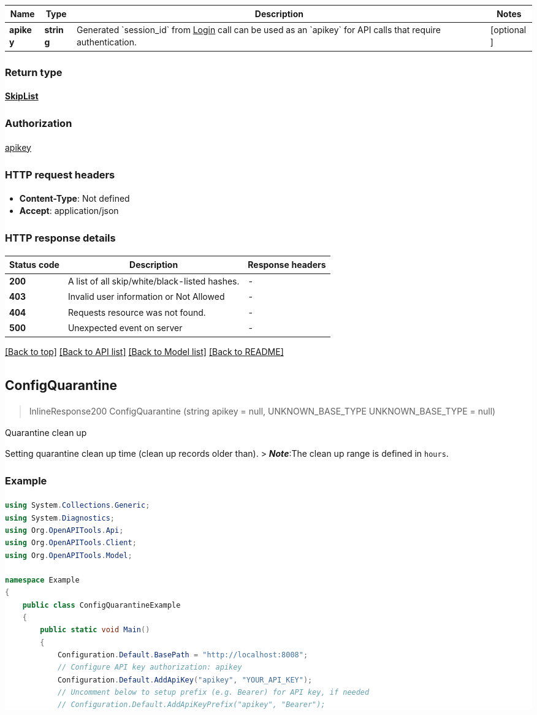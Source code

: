 
Name | Type | Description  | Notes
------------- | ------------- | ------------- | -------------
 **apikey** | **string**| Generated &#x60;session_id&#x60; from [Login](#operation/userLogin) call can be used as an &#x60;apikey&#x60; for API calls that require authentication.                 | [optional] 

### Return type

[**SkipList**](SkipList.md)

### Authorization

[apikey](../README.md#apikey)

### HTTP request headers

- **Content-Type**: Not defined
- **Accept**: application/json

### HTTP response details
| Status code | Description | Response headers |
|-------------|-------------|------------------|
| **200** | A list of all skip/white/black-listed hashes. |  -  |
| **403** | Invalid user information or Not Allowed |  -  |
| **404** | Requests resource was not found. |  -  |
| **500** | Unexpected event on server |  -  |

[[Back to top]](#)
[[Back to API list]](../README.md#documentation-for-api-endpoints)
[[Back to Model list]](../README.md#documentation-for-models)
[[Back to README]](../README.md)


## ConfigQuarantine

> InlineResponse200 ConfigQuarantine (string apikey = null, UNKNOWN_BASE_TYPE UNKNOWN_BASE_TYPE = null)

Quarantine clean up

Setting quarantine clean up time (clean up records older than).  > _**Note**_:The clean up range is defined in `hours`.  

### Example

```csharp
using System.Collections.Generic;
using System.Diagnostics;
using Org.OpenAPITools.Api;
using Org.OpenAPITools.Client;
using Org.OpenAPITools.Model;

namespace Example
{
    public class ConfigQuarantineExample
    {
        public static void Main()
        {
            Configuration.Default.BasePath = "http://localhost:8008";
            // Configure API key authorization: apikey
            Configuration.Default.AddApiKey("apikey", "YOUR_API_KEY");
            // Uncomment below to setup prefix (e.g. Bearer) for API key, if needed
            // Configuration.Default.AddApiKeyPrefix("apikey", "Bearer");
```
